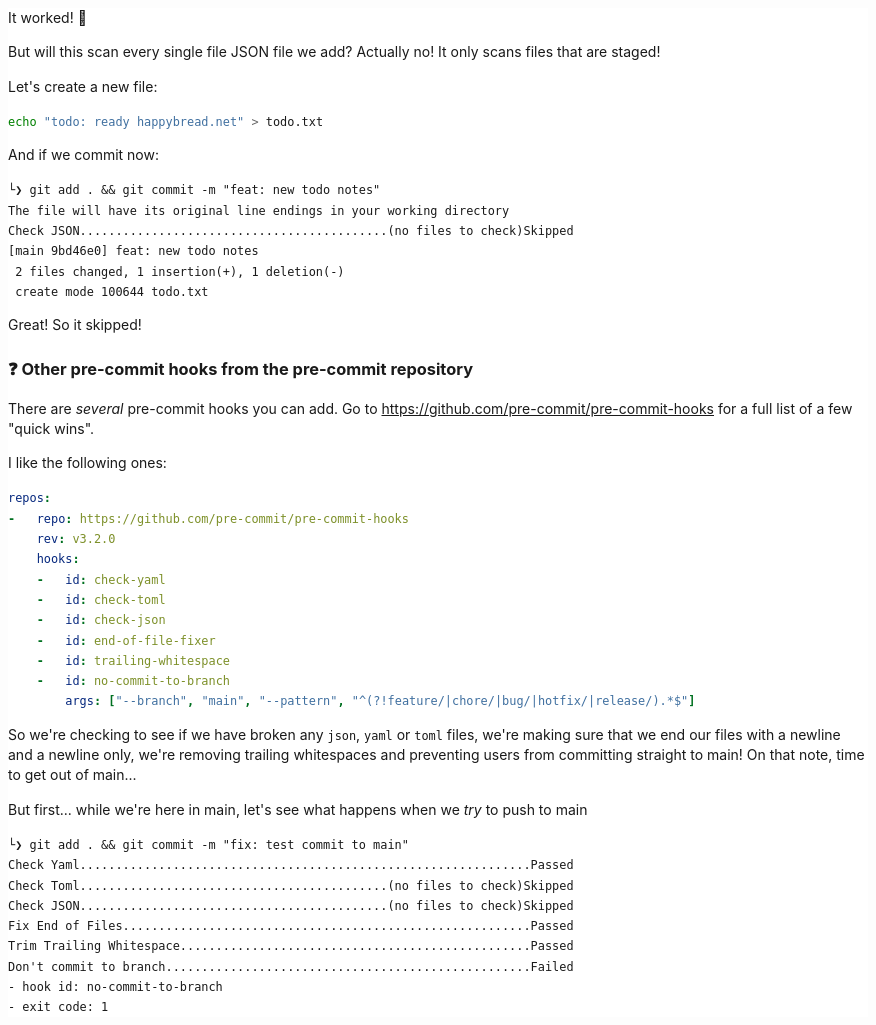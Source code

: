 It worked! 🥳

But will this scan every single file JSON file we add? Actually no! It only scans files that are staged!

Let's create a new file:

```bash
echo "todo: ready happybread.net" > todo.txt
```

And if we commit now:

```
└❯ git add . && git commit -m "feat: new todo notes"
The file will have its original line endings in your working directory
Check JSON...........................................(no files to check)Skipped
[main 9bd46e0] feat: new todo notes
 2 files changed, 1 insertion(+), 1 deletion(-)
 create mode 100644 todo.txt
```

Great! So it skipped!

### ❓ Other pre-commit hooks from the pre-commit repository

There are *several* pre-commit hooks you can add. Go to https://github.com/pre-commit/pre-commit-hooks for a full list of a few "quick wins".

I like the following ones:

```yaml
repos:
-   repo: https://github.com/pre-commit/pre-commit-hooks
    rev: v3.2.0
    hooks:
    -   id: check-yaml
    -   id: check-toml
    -   id: check-json
    -   id: end-of-file-fixer
    -   id: trailing-whitespace
    -   id: no-commit-to-branch
        args: ["--branch", "main", "--pattern", "^(?!feature/|chore/|bug/|hotfix/|release/).*$"]
```

So we're checking to see if we have broken any `json`, `yaml` or `toml` files, we're making sure that we end our files with a newline and a newline only, we're removing trailing whitespaces and preventing users from committing straight to main! On that note, time to get out of main...

But first... while we're here in main, let's see what happens when we *try* to push to main

```
└❯ git add . && git commit -m "fix: test commit to main"
Check Yaml...............................................................Passed
Check Toml...........................................(no files to check)Skipped
Check JSON...........................................(no files to check)Skipped
Fix End of Files.........................................................Passed
Trim Trailing Whitespace.................................................Passed
Don't commit to branch...................................................Failed
- hook id: no-commit-to-branch
- exit code: 1
```
